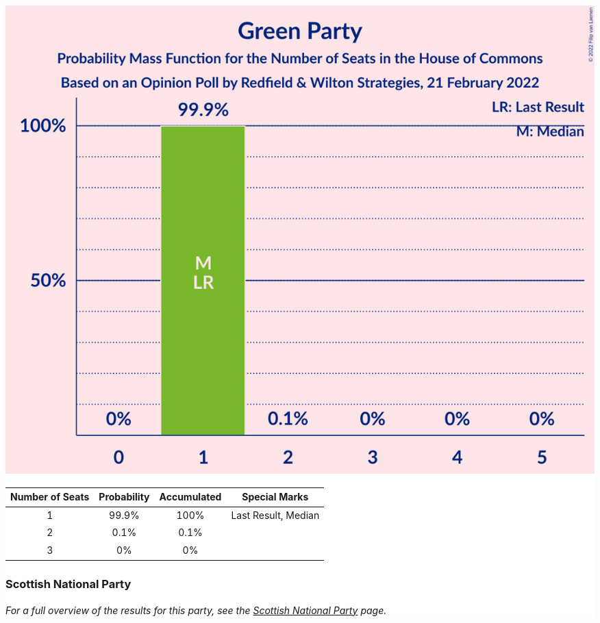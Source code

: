 ![Graph with seats probability mass function not yet produced](2022-02-21-RedfieldWiltonStrategies-seats-pmf-greenparty.png "Seats Probability Mass Function")

| Number of Seats | Probability | Accumulated | Special Marks |
|:---------------:|:-----------:|:-----------:|:-------------:|
| 1 | 99.9% | 100% | Last Result, Median |
| 2 | 0.1% | 0.1% |  |
| 3 | 0% | 0% |  |

### Scottish National Party

*For a full overview of the results for this party, see the [Scottish National Party](party-scottishnationalparty.html) page.*
